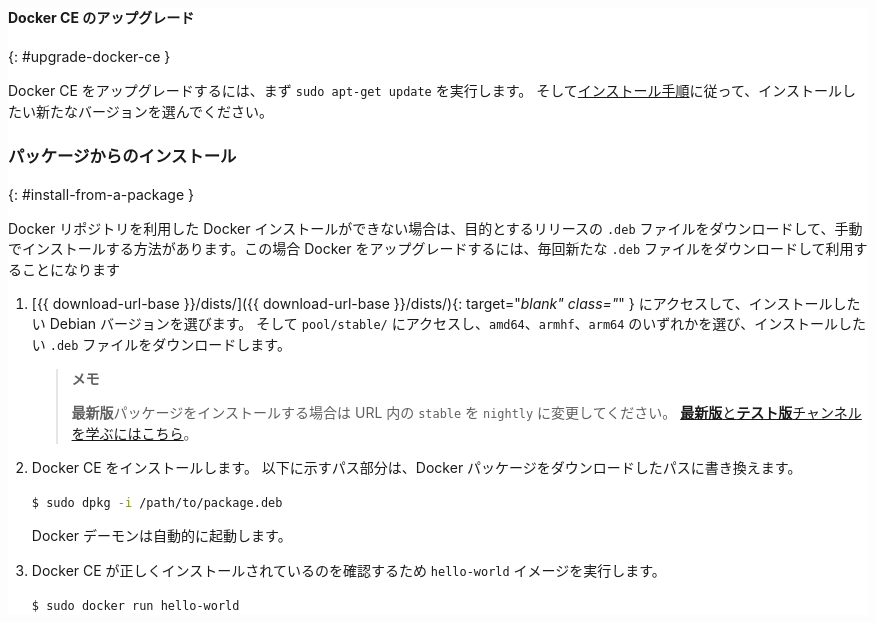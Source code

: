 
#### Docker CE のアップグレード
{: #upgrade-docker-ce }


Docker CE をアップグレードするには、まず `sudo apt-get update` を実行します。
そして[インストール手順](#install-docker-ce)に従って、インストールしたい新たなバージョンを選んでください。


### パッケージからのインストール
{: #install-from-a-package }


Docker リポジトリを利用した Docker インストールができない場合は、目的とするリリースの `.deb` ファイルをダウンロードして、手動でインストールする方法があります。この場合 Docker をアップグレードするには、毎回新たな `.deb` ファイルをダウンロードして利用することになります


1.  [{{ download-url-base }}/dists/]({{ download-url-base }}/dists/){: target="_blank" class="_" }
    にアクセスして、インストールしたい Debian バージョンを選びます。
    そして `pool/stable/` にアクセスし、`amd64`、`armhf`、`arm64` のいずれかを選び、インストールしたい `.deb` ファイルをダウンロードします。

    <!--
    > **Note**: To install a **nightly**  package, change the word
    > `stable` in the  URL to `nightly`.
    > [Learn about **nightly** and **test** channels](/install/index.md).
    -->
    > **メモ**
    >
    > **最新版**パッケージをインストールする場合は
    > URL 内の `stable` を `nightly` に変更してください。
    > [**最新版**と**テスト版**チャンネルを学ぶにはこちら](/install/index.md)。

    <!--
    //2.  Install Docker CE, changing the path below to the path where you downloaded
        the Docker package.
    -->
2.  Docker CE をインストールします。
    以下に示すパス部分は、Docker パッケージをダウンロードしたパスに書き換えます。

    ```bash
    $ sudo dpkg -i /path/to/package.deb
    ```

    <!--
    The Docker daemon starts automatically.
    -->
    Docker デーモンは自動的に起動します。

    <!--
    //3.  Verify that Docker CE is installed correctly by running the `hello-world`
        image.
    -->
3.  Docker CE が正しくインストールされているのを確認するため `hello-world` イメージを実行します。

    ```bash
    $ sudo docker run hello-world
    ```
